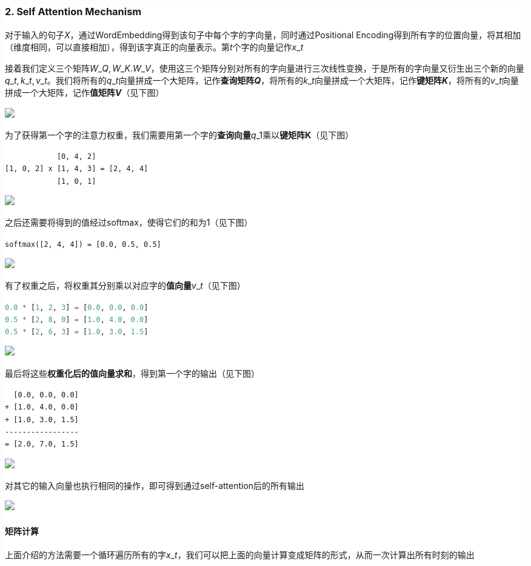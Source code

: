 ### 2\. Self Attention Mechanism

对于输入的句子$X$，通过WordEmbedding得到该句子中每个字的字向量，同时通过Positional Encoding得到所有字的位置向量，将其相加（维度相同，可以直接相加），得到该字真正的向量表示。第$t$个字的向量记作$x\_t$

接着我们定义三个矩阵$W\_Q,W\_K.W\_V$，使用这三个矩阵分别对所有的字向量进行三次线性变换，于是所有的字向量又衍生出三个新的向量$q\_t,k\_t,v\_t$。我们将所有的$q\_t$向量拼成一个大矩阵，记作**查询矩阵$Q$**，将所有的$k\_t$向量拼成一个大矩阵，记作**键矩阵$K$**，将所有的$v\_t$向量拼成一个大矩阵，记作**值矩阵$V$**（见下图）

![](https://s1.ax1x.com/2020/07/11/Uljdwq.gif#shadow)

为了获得第一个字的注意力权重，我们需要用第一个字的**查询向量**$q\_1$乘以**键矩阵K**（见下图）

```auto
            [0, 4, 2]
[1, 0, 2] x [1, 4, 3] = [2, 4, 4]
            [1, 0, 1]
```

![](https://s1.ax1x.com/2020/07/11/UlvyUP.gif#shadow)

之后还需要将得到的值经过softmax，使得它们的和为1（见下图）

```auto
softmax([2, 4, 4]) = [0.0, 0.5, 0.5]
```

![](https://z3.ax1x.com/2021/04/20/c7wCNR.png#shadow)

有了权重之后，将权重其分别乘以对应字的**值向量**$v\_t$（见下图）

```python
0.0 * [1, 2, 3] = [0.0, 0.0, 0.0]
0.5 * [2, 8, 0] = [1.0, 4.0, 0.0]
0.5 * [2, 6, 3] = [1.0, 3.0, 1.5]
```

![](https://s1.ax1x.com/2020/07/11/UlzCes.gif#shadow)

最后将这些**权重化后的值向量求和**，得到第一个字的输出（见下图）

```auto
  [0.0, 0.0, 0.0]
+ [1.0, 4.0, 0.0]
+ [1.0, 3.0, 1.5]
-----------------
= [2.0, 7.0, 1.5]
```

![](https://s1.ax1x.com/2020/07/11/Ulzd0A.gif#shadow)

对其它的输入向量也执行相同的操作，即可得到通过self-attention后的所有输出

![](https://s1.ax1x.com/2020/07/11/Ulz4kq.gif#shadow)

#### 矩阵计算

上面介绍的方法需要一个循环遍历所有的字$x\_t$，我们可以把上面的向量计算变成矩阵的形式，从而一次计算出所有时刻的输出
